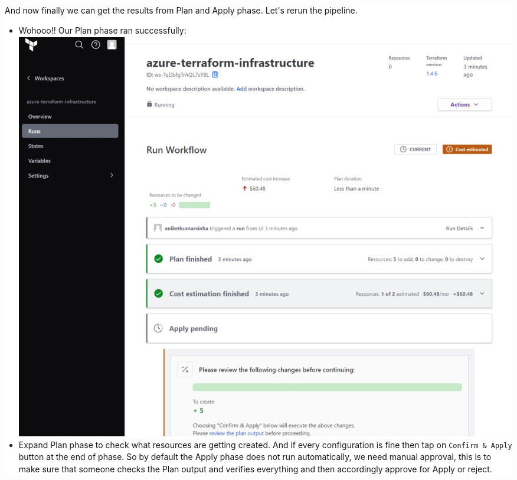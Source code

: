 And now finally we can get the results from Plan and Apply phase. Let's rerun the pipeline.
- Wohooo!! Our Plan phase ran successfully:
![Image description](or808kgvinu7t4hefah4.png)
- Expand Plan phase to check what resources are getting created. And if every configuration is fine then tap on `Confirm & Apply` button at the end of phase. So by default the Apply phase does not run automatically, we need manual approval, this is to make sure that someone checks the Plan output and verifies everything and then accordingly approve for Apply or reject.